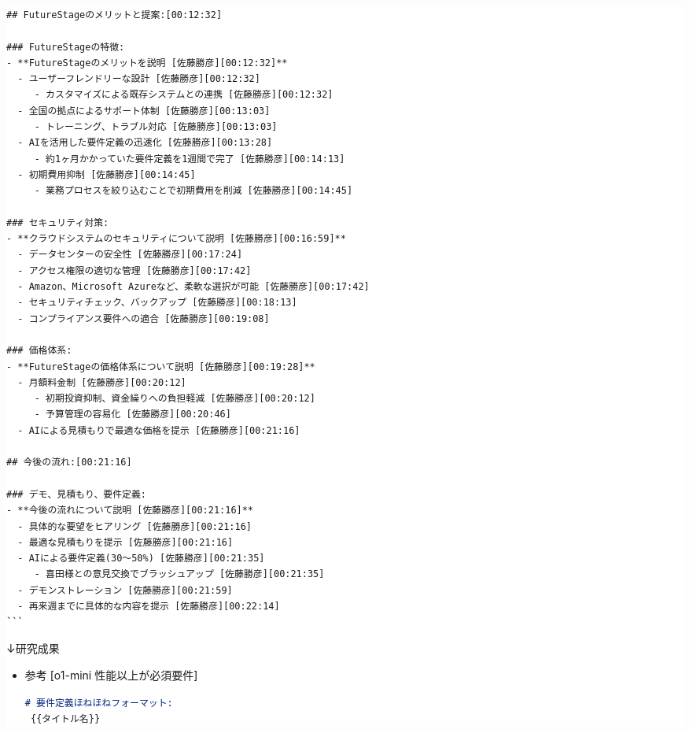     ## FutureStageのメリットと提案:[00:12:32]
    
    ### FutureStageの特徴:
    - **FutureStageのメリットを説明 [佐藤勝彦][00:12:32]**
      - ユーザーフレンドリーな設計 [佐藤勝彦][00:12:32]
         - カスタマイズによる既存システムとの連携 [佐藤勝彦][00:12:32]
      - 全国の拠点によるサポート体制 [佐藤勝彦][00:13:03]
         - トレーニング、トラブル対応 [佐藤勝彦][00:13:03]
      - AIを活用した要件定義の迅速化 [佐藤勝彦][00:13:28]
         - 約1ヶ月かかっていた要件定義を1週間で完了 [佐藤勝彦][00:14:13]
      - 初期費用抑制 [佐藤勝彦][00:14:45]
         - 業務プロセスを絞り込むことで初期費用を削減 [佐藤勝彦][00:14:45]
    
    ### セキュリティ対策:
    - **クラウドシステムのセキュリティについて説明 [佐藤勝彦][00:16:59]**
      - データセンターの安全性 [佐藤勝彦][00:17:24]
      - アクセス権限の適切な管理 [佐藤勝彦][00:17:42]
      - Amazon、Microsoft Azureなど、柔軟な選択が可能 [佐藤勝彦][00:17:42]
      - セキュリティチェック、バックアップ [佐藤勝彦][00:18:13]
      - コンプライアンス要件への適合 [佐藤勝彦][00:19:08]
    
    ### 価格体系:
    - **FutureStageの価格体系について説明 [佐藤勝彦][00:19:28]**
      - 月額料金制 [佐藤勝彦][00:20:12]
         - 初期投資抑制、資金繰りへの負担軽減 [佐藤勝彦][00:20:12]
         - 予算管理の容易化 [佐藤勝彦][00:20:46]
      - AIによる見積もりで最適な価格を提示 [佐藤勝彦][00:21:16]
    
    ## 今後の流れ:[00:21:16]
    
    ### デモ、見積もり、要件定義:
    - **今後の流れについて説明 [佐藤勝彦][00:21:16]**
      - 具体的な要望をヒアリング [佐藤勝彦][00:21:16]
      - 最適な見積もりを提示 [佐藤勝彦][00:21:16]
      - AIによる要件定義(30～50%) [佐藤勝彦][00:21:35]
         - 喜田様との意見交換でブラッシュアップ [佐藤勝彦][00:21:35]
      - デモンストレーション [佐藤勝彦][00:21:59]
      - 再来週までに具体的な内容を提示 [佐藤勝彦][00:22:14]
    ```
    

↓研究成果

- 参考 [o1-mini 性能以上が必須要件]
    
    ```markdown
    # 要件定義ほねほねフォーマット:
     {{タイトル名}}
    